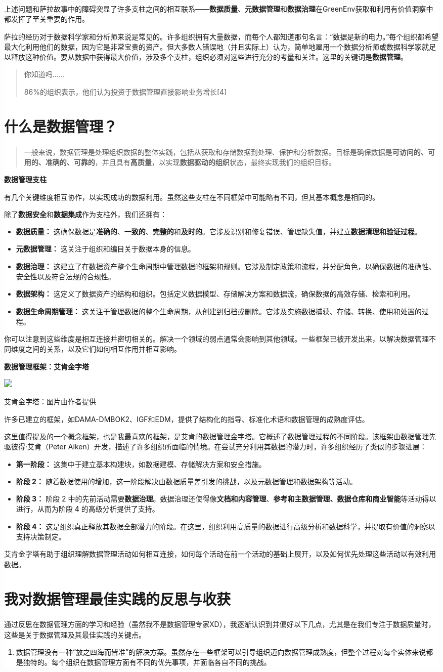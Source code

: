 上述问题和萨拉故事中的障碍突显了许多支柱之间的相互联系——**数据质量**、**元数据管理**和**数据治理**在GreenEnv获取和利用有价值洞察中都发挥了至关重要的作用。

萨拉的经历对于数据科学家和分析师来说是常见的。许多组织拥有大量数据，而每个人都知道那句名言：“数据是新的电力。”每个组织都希望最大化利用他们的数据，因为它是非常宝贵的资产。但大多数人错误地（并且实际上）认为，简单地雇用一个数据分析师或数据科学家就足以释放这种价值。要从数据中获得最大价值，涉及多个支柱，组织必须对这些进行充分的考量和关注。这里的关键词是**数据管理**。

> 你知道吗……
> 
> 86%的组织表示，他们认为投资于数据管理直接影响业务增长[4]

# **什么是数据管理？**

> 一般来说，数据管理是处理组织数据的整体实践，包括从获取和存储数据到处理、保护和分析数据。目标是确保数据是**可访问的、可用的、准确的、可靠的**，并且具有**高质量**，以实现**数据驱动的组织**状态，最终实现我们的组织目标。

**数据管理支柱**

有几个关键维度相互协作，以实现成功的数据利用。虽然这些支柱在不同框架中可能略有不同，但其基本概念是相同的。

除了**数据安全**和**数据集成**作为支柱外，我们还拥有：

+   **数据质量：** 这确保数据是**准确的**、**一致的**、**完整的**和**及时的**。它涉及识别和修复错误、管理缺失值，并建立**数据清理和验证过程**。

+   **元数据管理：** 这关注于组织和编目关于数据本身的信息。

+   **数据治理：** 这建立了在数据资产整个生命周期中管理数据的框架和规则。它涉及制定政策和流程，并分配角色，以确保数据的准确性、安全性以及符合法规的合规性。

+   **数据架构：** 这定义了数据资产的结构和组织。包括定义数据模型、存储解决方案和数据流，确保数据的高效存储、检索和利用。

+   **数据生命周期管理：** 这关注于管理数据的整个生命周期，从创建到归档或删除。它涉及实施数据捕获、存储、转换、使用和处置的过程。

你可以注意到这些维度是相互连接并密切相关的。解决一个领域的弱点通常会影响到其他领域。一些框架已被开发出来，以解决数据管理不同维度之间的关系，以及它们如何相互作用并相互影响。

**数据管理框架：艾肯金字塔**

![](../Images/1367356cbedb547a6801cf41433726ca.png)

艾肯金字塔：图片由作者提供

许多已建立的框架，如DAMA-DMBOK2、IGF和EDM，提供了结构化的指导、标准化术语和数据管理的成熟度评估。

这里值得提及的一个概念框架，也是我最喜欢的框架，是艾肯的数据管理金字塔。它概述了数据管理过程的不同阶段。该框架由数据管理先驱彼得·艾肯（Peter Aiken）开发，描述了许多组织所面临的情境。在尝试充分利用其数据的潜力时，许多组织经历了类似的步骤进展：

+   **第一阶段：** 这集中于建立基本构建块，如数据建模、存储解决方案和安全措施。

+   **阶段 2：** 随着数据使用的增加，这一阶段解决由数据质量差引发的挑战，以及元数据管理和数据架构等活动。

+   **阶段 3：** 阶段 2 中的先前活动需要**数据治理**。数据治理还使得像**文档和内容管理**、**参考和主数据管理、数据仓库和商业智能**等活动得以进行，从而为阶段 4 的高级分析提供了支持。

+   **阶段 4：** 这是组织真正释放其数据全部潜力的阶段。在这里，组织利用高质量的数据进行高级分析和数据科学，并提取有价值的洞察以支持决策制定。

艾肯金字塔有助于组织理解数据管理活动如何相互连接，如何每个活动在前一个活动的基础上展开，以及如何优先处理这些活动以有效利用数据。

# **我对数据管理最佳实践的反思与收获**

通过反思在数据管理方面的学习和经验（虽然我不是数据管理专家XD），我逐渐认识到并偏好以下几点，尤其是在我们专注于数据质量时，这些是关于数据管理及其最佳实践的关键点。

1.  数据管理没有一种“放之四海而皆准”的解决方案。虽然存在一些框架可以引导组织迈向数据管理成熟度，但整个过程对每个实体来说都是独特的。每个组织在数据管理方面有不同的优先事项，并面临各自不同的挑战。
